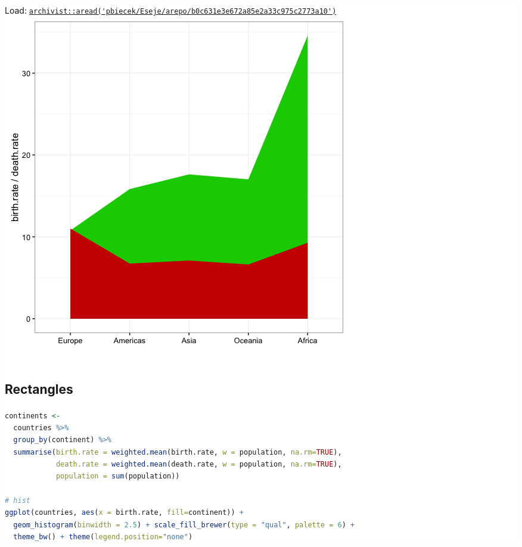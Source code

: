 Load: [`archivist::aread('pbiecek/Eseje/arepo/b0c631e3e672a85e2a33c975c2773a10')`](https://raw.githubusercontent.com/pbiecek/Eseje/master/arepo/gallery/b0c631e3e672a85e2a33c975c2773a10.rda) ![](GrammarOfGraphics_files/figure-markdown_github/unnamed-chunk-6-4.png)

Rectangles
----------

``` r
continents <- 
  countries %>%
  group_by(continent) %>%
  summarise(birth.rate = weighted.mean(birth.rate, w = population, na.rm=TRUE),
            death.rate = weighted.mean(death.rate, w = population, na.rm=TRUE),
            population = sum(population))

# hist
ggplot(countries, aes(x = birth.rate, fill=continent)) +
  geom_histogram(binwidth = 2.5) + scale_fill_brewer(type = "qual", palette = 6) + 
  theme_bw() + theme(legend.position="none")
```
